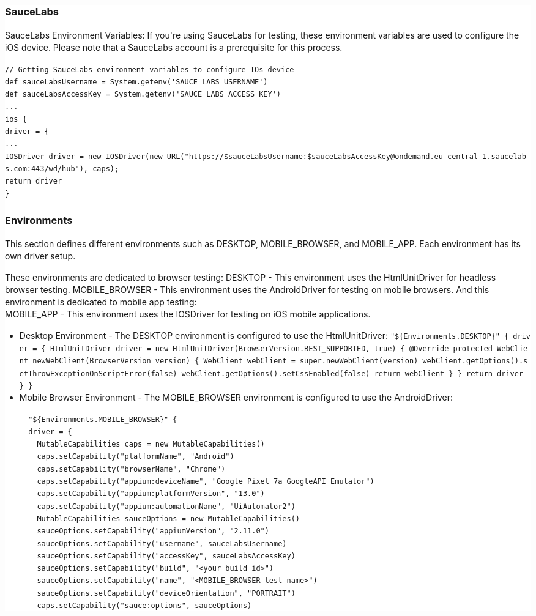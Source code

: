 ### SauceLabs
SauceLabs Environment Variables: If you're using SauceLabs for testing, these environment variables are used to configure the iOS device.
Please note that a SauceLabs account is a prerequisite for this process.
```
// Getting SauceLabs environment variables to configure IOs device
def sauceLabsUsername = System.getenv('SAUCE_LABS_USERNAME')
def sauceLabsAccessKey = System.getenv('SAUCE_LABS_ACCESS_KEY')
...
ios {
driver = {
...
IOSDriver driver = new IOSDriver(new URL("https://$sauceLabsUsername:$sauceLabsAccessKey@ondemand.eu-central-1.saucelabs.com:443/wd/hub"), caps);
return driver
}
```

### Environments

This section defines different environments such as DESKTOP, MOBILE_BROWSER, and MOBILE_APP. Each environment has its own driver setup.

These environments are dedicated to browser testing: 
	DESKTOP - This environment uses the HtmlUnitDriver for headless browser testing.
	MOBILE_BROWSER - This environment uses the AndroidDriver for testing on mobile browsers.
And this environment is dedicated to mobile app testing:  
  MOBILE_APP - This environment uses the IOSDriver for testing on iOS mobile applications.

* Desktop Environment - The DESKTOP environment is configured to use the HtmlUnitDriver:
		```
		"${Environments.DESKTOP}" {
			driver = {
        HtmlUnitDriver driver = new HtmlUnitDriver(BrowserVersion.BEST_SUPPORTED, true) {
          @Override
          protected WebClient newWebClient(BrowserVersion version) {
            WebClient webClient = super.newWebClient(version)
            webClient.getOptions().setThrowExceptionOnScriptError(false)
            webClient.getOptions().setCssEnabled(false)
            return webClient
          }
        }
        return driver
			}
		}
		```
* Mobile Browser Environment - The MOBILE_BROWSER environment is configured to use the AndroidDriver:
  ```
	"${Environments.MOBILE_BROWSER}" {
    driver = {
      MutableCapabilities caps = new MutableCapabilities()
      caps.setCapability("platformName", "Android")
      caps.setCapability("browserName", "Chrome")
      caps.setCapability("appium:deviceName", "Google Pixel 7a GoogleAPI Emulator")
      caps.setCapability("appium:platformVersion", "13.0")
      caps.setCapability("appium:automationName", "UiAutomator2")
      MutableCapabilities sauceOptions = new MutableCapabilities()
      sauceOptions.setCapability("appiumVersion", "2.11.0")
      sauceOptions.setCapability("username", sauceLabsUsername)
      sauceOptions.setCapability("accessKey", sauceLabsAccessKey)
      sauceOptions.setCapability("build", "<your build id>")
      sauceOptions.setCapability("name", "<MOBILE_BROWSER test name>")
      sauceOptions.setCapability("deviceOrientation", "PORTRAIT")
      caps.setCapability("sauce:options", sauceOptions)
  ```